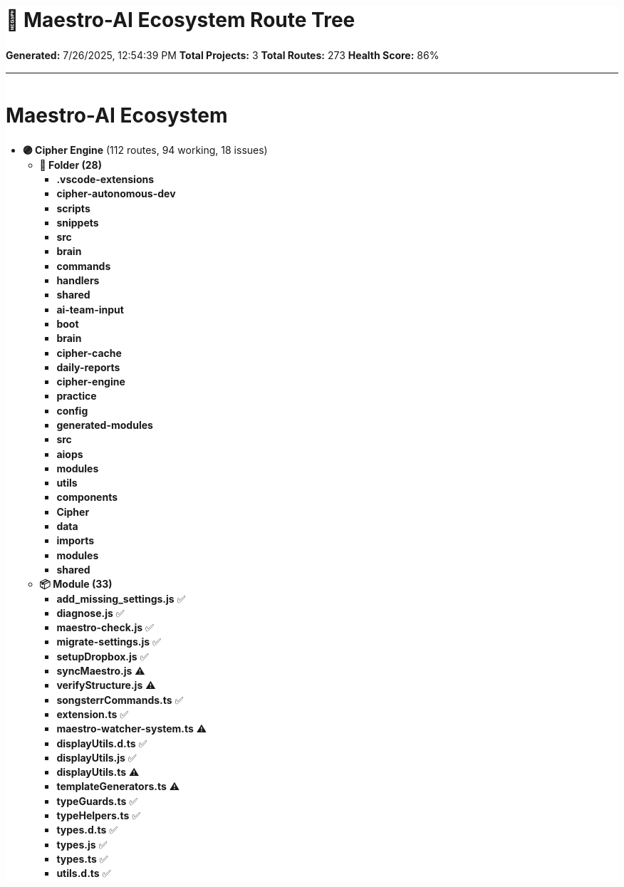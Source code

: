 # 🌳 Maestro-AI Ecosystem Route Tree

**Generated:** 7/26/2025, 12:54:39 PM
**Total Projects:** 3
**Total Routes:** 273
**Health Score:** 86%

---

# **Maestro-AI Ecosystem**
  - **🟣 Cipher Engine** (112 routes, 94 working, 18 issues)
    - **📁 Folder (28)**
      - **.vscode-extensions**
      - **cipher-autonomous-dev**
      - **scripts**
      - **snippets**
      - **src**
      - **brain**
      - **commands**
      - **handlers**
      - **shared**
      - **ai-team-input**
      - **boot**
      - **brain**
      - **cipher-cache**
      - **daily-reports**
      - **cipher-engine**
      - **practice**
      - **config**
      - **generated-modules**
      - **src**
      - **aiops**
      - **modules**
      - **utils**
      - **components**
      - **Cipher**
      - **data**
      - **imports**
      - **modules**
      - **shared**
    - **📦 Module (33)**
      - **add_missing_settings.js** ✅
      - **diagnose.js** ✅
      - **maestro-check.js** ✅
      - **migrate-settings.js** ✅
      - **setupDropbox.js** ✅
      - **syncMaestro.js** ⚠️
      - **verifyStructure.js** ⚠️
      - **songsterrCommands.ts** ✅
      - **extension.ts** ✅
      - **maestro-watcher-system.ts** ⚠️
      - **displayUtils.d.ts** ✅
      - **displayUtils.js** ✅
      - **displayUtils.ts** ⚠️
      - **templateGenerators.ts** ⚠️
      - **typeGuards.ts** ✅
      - **typeHelpers.ts** ✅
      - **types.d.ts** ✅
      - **types.js** ✅
      - **types.ts** ✅
      - **utils.d.ts** ✅